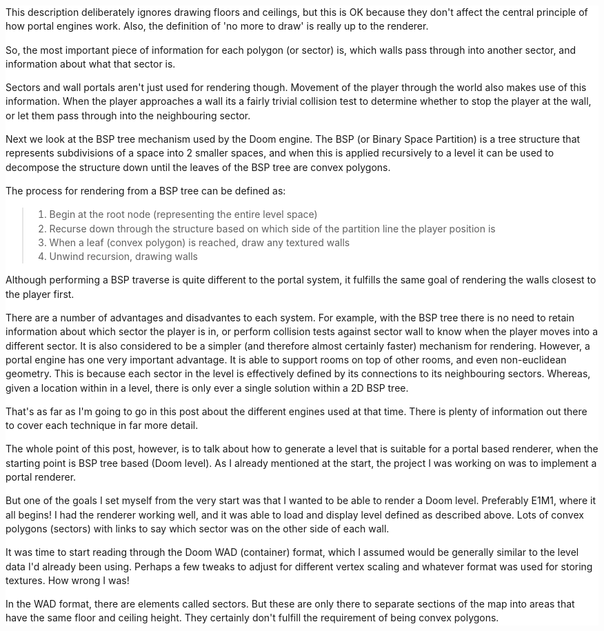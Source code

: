 This description deliberately ignores drawing floors and ceilings, but this is OK because they don't affect the central principle of how portal engines work.
Also, the definition of 'no more to draw' is really up to the renderer.

So, the most important piece of information for each polygon (or sector) is, which walls pass through into another sector, and information about what that sector is.

Sectors and wall portals aren't just used for rendering though. Movement of the player through the world also makes use of this information. When the player approaches a wall its a fairly trivial collision test to determine whether to stop the player at the wall, or let them pass through into the neighbouring sector. 

Next we look at the BSP tree mechanism used by the Doom engine. The BSP (or Binary Space Partition) is a tree structure that represents subdivisions of a space into 2 smaller spaces, and when this is applied recursively to a level it can be used to decompose the structure down until the leaves of the BSP tree are convex polygons.

The process for rendering from a BSP tree can be defined as:
> 1. Begin at the root node (representing the entire level space)
> 2. Recurse down through the structure based on which side of the partition line the player position is
> 3. When a leaf (convex polygon) is reached, draw any textured walls
> 4. Unwind recursion, drawing walls

Although performing a BSP traverse is quite different to the portal system, it fulfills the same goal of rendering the walls closest to the player first.

There are a number of advantages and disadvantes to each system.
For example, with the BSP tree there is no need to retain information about which sector the player is in, or perform collision tests against sector wall to know when the player moves into a different sector. It is also considered to be a simpler (and therefore almost certainly faster) mechanism for rendering. However, a portal engine has one very important advantage. It is able to support rooms on top of other rooms, and even non-euclidean geometry. This is because each sector in the level is effectively defined by its connections to its neighbouring sectors. Whereas, given a location within in a level, there is only ever a single solution within a 2D BSP tree.

That's as far as I'm going to go in this post about the different engines used at that time. There is plenty of information out there to cover each technique in far more detail.

The whole point of this post, however, is to talk about how to generate a level that is suitable for a portal based renderer, when the starting point is BSP tree based (Doom level).
As I already mentioned at the start, the project I was working on was to implement a portal renderer. 

But one of the goals I set myself from the very start was that I wanted to be able to render a Doom level. Preferably E1M1, where it all begins!
I had the renderer working well, and it was able to load and display level defined as described above. Lots of convex polygons (sectors) with links to say which sector was on the other side of each wall. 

It was time to start reading through the Doom WAD (container) format, which I assumed would be generally similar to the level data I'd already been using.
Perhaps a few tweaks to adjust for different vertex scaling and whatever format was used for storing textures. How wrong I was!

In the WAD format, there are elements called sectors. But these are only there to separate sections of the map into areas that have the same floor and ceiling height. They certainly don't fulfill the requirement of being convex polygons.
